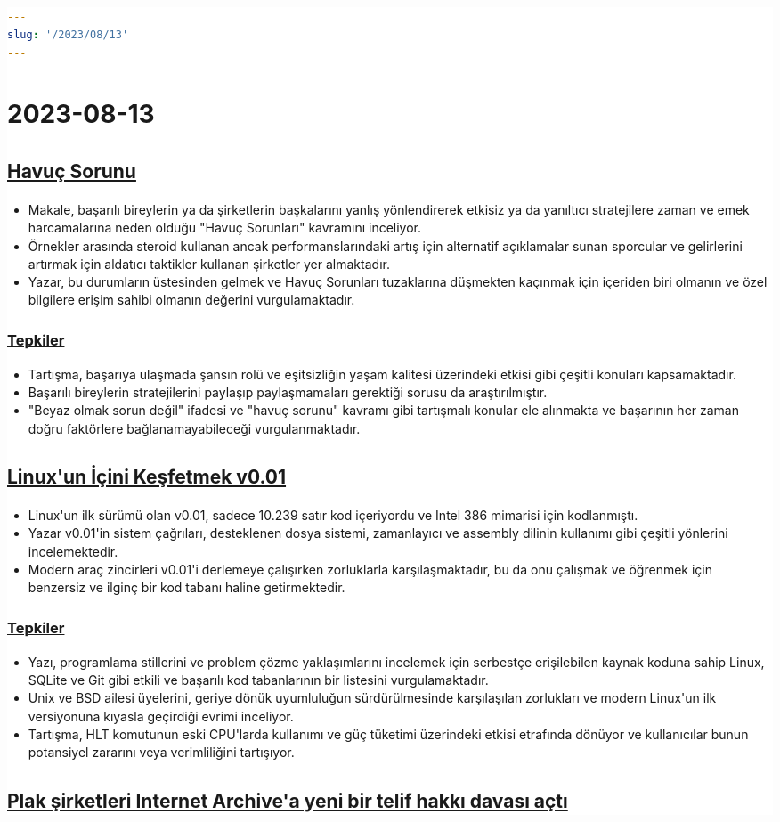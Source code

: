 ```yaml
---
slug: '/2023/08/13'
---
```


# 2023-08-13

## [Havuç Sorunu](https://www.atvbt.com/the-carrot-problem/)

- Makale, başarılı bireylerin ya da şirketlerin başkalarını yanlış yönlendirerek etkisiz ya da yanıltıcı stratejilere zaman ve emek harcamalarına neden olduğu "Havuç Sorunları" kavramını inceliyor.
- Örnekler arasında steroid kullanan ancak performanslarındaki artış için alternatif açıklamalar sunan sporcular ve gelirlerini artırmak için aldatıcı taktikler kullanan şirketler yer almaktadır.
- Yazar, bu durumların üstesinden gelmek ve Havuç Sorunları tuzaklarına düşmekten kaçınmak için içeriden biri olmanın ve özel bilgilere erişim sahibi olmanın değerini vurgulamaktadır.

### [Tepkiler](https://news.ycombinator.com/item?id=37100226)

- Tartışma, başarıya ulaşmada şansın rolü ve eşitsizliğin yaşam kalitesi üzerindeki etkisi gibi çeşitli konuları kapsamaktadır.
- Başarılı bireylerin stratejilerini paylaşıp paylaşmamaları gerektiği sorusu da araştırılmıştır.
- "Beyaz olmak sorun değil" ifadesi ve "havuç sorunu" kavramı gibi tartışmalı konular ele alınmakta ve başarının her zaman doğru faktörlere bağlanamayabileceği vurgulanmaktadır.

## [Linux'un İçini Keşfetmek v0.01](https://seiya.me/blog/reading-linux-v0.01)

- Linux'un ilk sürümü olan v0.01, sadece 10.239 satır kod içeriyordu ve Intel 386 mimarisi için kodlanmıştı.
- Yazar v0.01'in sistem çağrıları, desteklenen dosya sistemi, zamanlayıcı ve assembly dilinin kullanımı gibi çeşitli yönlerini incelemektedir.
- Modern araç zincirleri v0.01'i derlemeye çalışırken zorluklarla karşılaşmaktadır, bu da onu çalışmak ve öğrenmek için benzersiz ve ilginç bir kod tabanı haline getirmektedir.

### [Tepkiler](https://news.ycombinator.com/item?id=37101588)

- Yazı, programlama stillerini ve problem çözme yaklaşımlarını incelemek için serbestçe erişilebilen kaynak koduna sahip Linux, SQLite ve Git gibi etkili ve başarılı kod tabanlarının bir listesini vurgulamaktadır.
- Unix ve BSD ailesi üyelerini, geriye dönük uyumluluğun sürdürülmesinde karşılaşılan zorlukları ve modern Linux'un ilk versiyonuna kıyasla geçirdiği evrimi inceliyor.
- Tartışma, HLT komutunun eski CPU'larda kullanımı ve güç tüketimi üzerindeki etkisi etrafında dönüyor ve kullanıcılar bunun potansiyel zararını veya verimliliğini tartışıyor.

## [Plak şirketleri Internet Archive'a yeni bir telif hakkı davası açtı](https://torrentfreak.com/record-labels-hit-internet-archive-with-new-400m-copyright-lawsuit-230812/)
